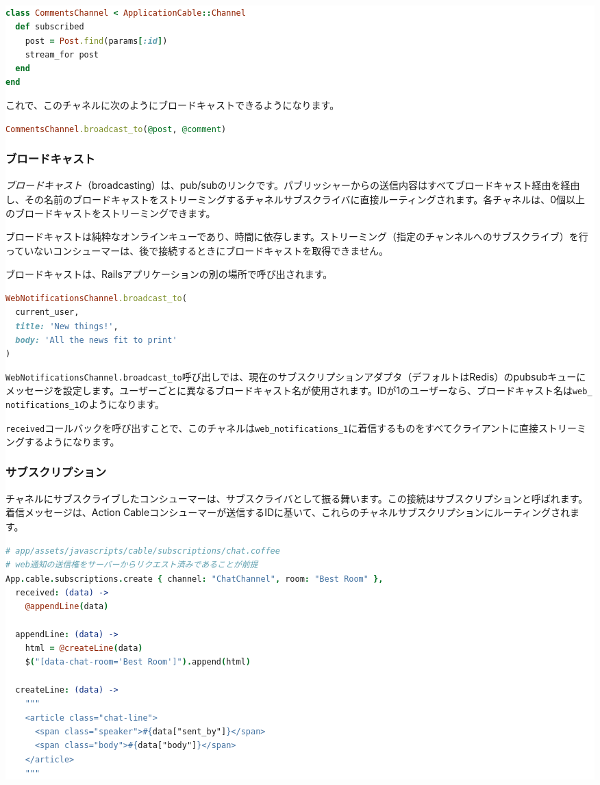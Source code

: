 ```ruby
class CommentsChannel < ApplicationCable::Channel
  def subscribed
    post = Post.find(params[:id])
    stream_for post
  end 
end
```

これで、このチャネルに次のようにブロードキャストできるようになります。

```ruby
CommentsChannel.broadcast_to(@post, @comment)
```

### ブロードキャスト

*ブロードキャスト*（broadcasting）は、pub/subのリンクです。パブリッシャーからの送信内容はすべてブロードキャスト経由を経由し、その名前のブロードキャストをストリーミングするチャネルサブスクライバに直接ルーティングされます。各チャネルは、0個以上のブロードキャストをストリーミングできます。

ブロードキャストは純粋なオンラインキューであり、時間に依存します。ストリーミング（指定のチャンネルへのサブスクライブ）を行っていないコンシューマーは、後で接続するときにブロードキャストを取得できません。

ブロードキャストは、Railsアプリケーションの別の場所で呼び出されます。

```ruby
WebNotificationsChannel.broadcast_to(
  current_user,
  title: 'New things!',
  body: 'All the news fit to print'
)
```

`WebNotificationsChannel.broadcast_to`呼び出しでは、現在のサブスクリプションアダプタ（デフォルトはRedis）のpubsubキューにメッセージを設定します。ユーザーごとに異なるブロードキャスト名が使用されます。IDが1のユーザーなら、ブロードキャスト名は`web_notifications_1`のようになります。

`received`コールバックを呼び出すことで、このチャネルは`web_notifications_1`に着信するものをすべてクライアントに直接ストリーミングするようになります。

### サブスクリプション

チャネルにサブスクライブしたコンシューマーは、サブスクライバとして振る舞います。この接続はサブスクリプションと呼ばれます。着信メッセージは、Action Cableコンシューマーが送信するIDに基いて、これらのチャネルサブスクリプションにルーティングされます。

```coffeescript
# app/assets/javascripts/cable/subscriptions/chat.coffee
# web通知の送信権をサーバーからリクエスト済みであることが前提
App.cable.subscriptions.create { channel: "ChatChannel", room: "Best Room" },
  received: (data) ->
    @appendLine(data)

  appendLine: (data) ->
    html = @createLine(data)
    $("[data-chat-room='Best Room']").append(html)

  createLine: (data) ->
    """
    <article class="chat-line">
      <span class="speaker">#{data["sent_by"]}</span>
      <span class="body">#{data["body"]}</span>
    </article>
    """
```
